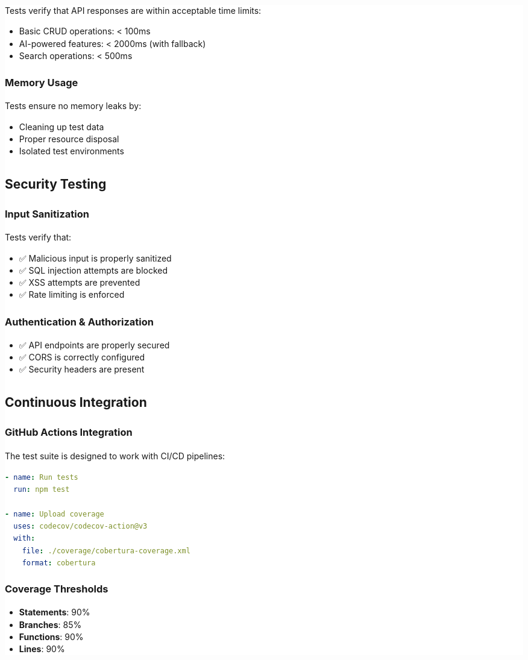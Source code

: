 Tests verify that API responses are within acceptable time limits:
- Basic CRUD operations: < 100ms
- AI-powered features: < 2000ms (with fallback)
- Search operations: < 500ms

### Memory Usage

Tests ensure no memory leaks by:
- Cleaning up test data
- Proper resource disposal
- Isolated test environments

## Security Testing

### Input Sanitization

Tests verify that:
- ✅ Malicious input is properly sanitized
- ✅ SQL injection attempts are blocked
- ✅ XSS attempts are prevented
- ✅ Rate limiting is enforced

### Authentication & Authorization

- ✅ API endpoints are properly secured
- ✅ CORS is correctly configured
- ✅ Security headers are present

## Continuous Integration

### GitHub Actions Integration

The test suite is designed to work with CI/CD pipelines:

```yaml
- name: Run tests
  run: npm test

- name: Upload coverage
  uses: codecov/codecov-action@v3
  with:
    file: ./coverage/cobertura-coverage.xml
    format: cobertura
```

### Coverage Thresholds

- **Statements**: 90%
- **Branches**: 85%
- **Functions**: 90%
- **Lines**: 90%
